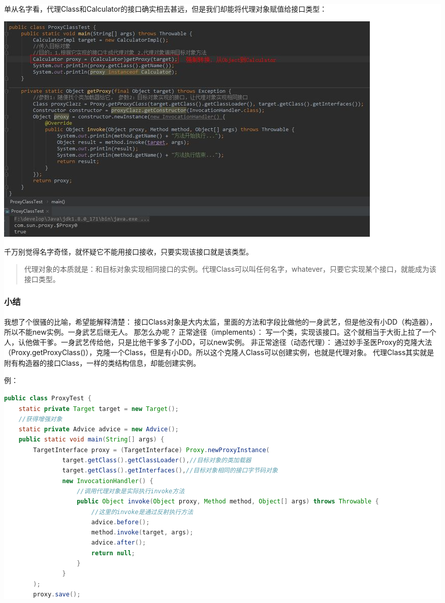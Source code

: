 单从名字看，代理Class和Calculator的接口确实相去甚远，但是我们却能将代理对象赋值给接口类型：

![img](../../img/动态代理10.jpg)

千万别觉得名字奇怪，就怀疑它不能用接口接收，只要实现该接口就是该类型。

> 代理对象的本质就是：和目标对象实现相同接口的实例。代理Class可以叫任何名字，whatever，只要它实现某个接口，就能成为该接口类型。



### **小结**
我想了个很骚的比喻，希望能解释清楚：
接口Class对象是大内太监，里面的方法和字段比做他的一身武艺，但是他没有小DD（构造器），所以不能new实例。一身武艺后继无人。
那怎么办呢？
正常途径（implements）：
写一个类，实现该接口。这个就相当于大街上拉了一个人，认他做干爹。一身武艺传给他，只是比他干爹多了小DD，可以new实例。
非正常途径（动态代理）：
通过妙手圣医Proxy的克隆大法（Proxy.getProxyClass()），克隆一个Class，但是有小DD。所以这个克隆人Class可以创建实例，也就是代理对象。
代理Class其实就是附有构造器的接口Class，一样的类结构信息，却能创建实例。



例：

```java
public class ProxyTest {
    static private Target target = new Target();
    //获得增强对象
    static private Advice advice = new Advice();
    public static void main(String[] args) {
        TargetInterface proxy = (TargetInterface) Proxy.newProxyInstance(
                target.getClass().getClassLoader(),//目标对象的类加载器
                target.getClass().getInterfaces(),//目标对象相同的接口字节码对象
                new InvocationHandler() {
                    //调用代理对象是实际执行invoke方法
                    public Object invoke(Object proxy, Method method, Object[] args) throws Throwable {
                        //这里的invoke是通过反射执行方法
                        advice.before();
                        method.invoke(target, args);
                        advice.after();
                        return null;
                    }
                }
        );
        proxy.save();
```